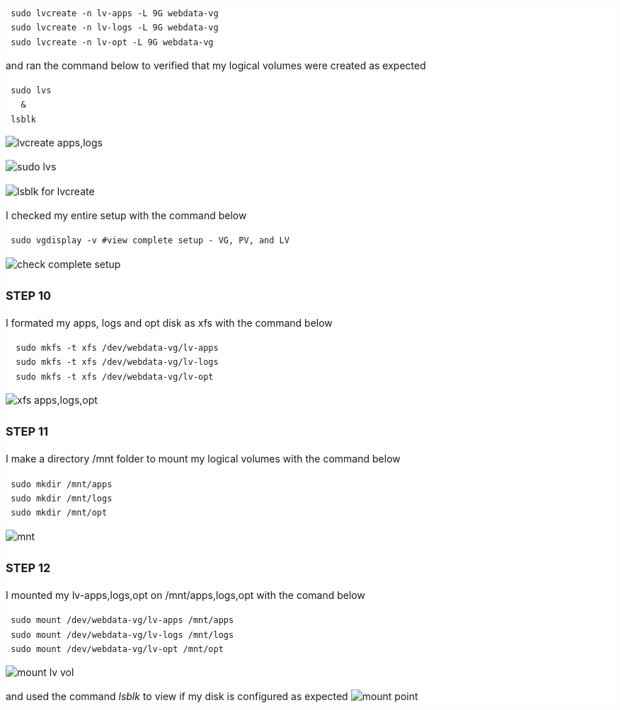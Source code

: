      sudo lvcreate -n lv-apps -L 9G webdata-vg
     sudo lvcreate -n lv-logs -L 9G webdata-vg
     sudo lvcreate -n lv-opt -L 9G webdata-vg

and ran the command below to verified that my logical volumes were created as expected
   
     sudo lvs
       &
     lsblk
![lvcreate apps,logs](https://user-images.githubusercontent.com/79808404/183427334-bff1195c-f4aa-47d9-9485-1901552e69aa.JPG)
    
 ![sudo lvs](https://user-images.githubusercontent.com/79808404/183431040-c417f548-1fa8-4780-8962-0d258359e338.JPG)
 
 ![lsblk for lvcreate](https://user-images.githubusercontent.com/79808404/183431078-0240af1b-acfe-4918-982f-0e485e47f6ab.JPG)
 
  I checked my entire setup with the command below
   
     sudo vgdisplay -v #view complete setup - VG, PV, and LV
     
  ![check complete setup](https://user-images.githubusercontent.com/79808404/183476909-6ce019d9-cd56-4d3f-8866-d8fdd979e5d9.JPG)


### STEP 10
  I formated my apps, logs and opt disk as xfs with the command below
    
      sudo mkfs -t xfs /dev/webdata-vg/lv-apps
      sudo mkfs -t xfs /dev/webdata-vg/lv-logs
      sudo mkfs -t xfs /dev/webdata-vg/lv-opt
       
  ![xfs apps,logs,opt](https://user-images.githubusercontent.com/79808404/183479774-308373e6-1afb-447e-a1f4-2f252a5df721.JPG)

### STEP 11
 
  I make a directory /mnt folder to mount my logical volumes with the command below
  
     sudo mkdir /mnt/apps
     sudo mkdir /mnt/logs
     sudo mkdir /mnt/opt
     
  ![mnt](https://user-images.githubusercontent.com/79808404/183480980-dd3c5613-dad9-46d5-931d-a8e671d0481c.JPG)

### STEP 12
  I mounted my lv-apps,logs,opt on /mnt/apps,logs,opt with the comand below
    
     sudo mount /dev/webdata-vg/lv-apps /mnt/apps
     sudo mount /dev/webdata-vg/lv-logs /mnt/logs
     sudo mount /dev/webdata-vg/lv-opt /mnt/opt
  
![mount lv vol](https://user-images.githubusercontent.com/79808404/183483952-2d5e744c-de9d-43c2-ac42-8c92d7f046c7.JPG)

and used the command _lsblk_ to view if my disk is configured as expected
![mount point](https://user-images.githubusercontent.com/79808404/183485568-9f067866-5e8b-469e-8c33-0bfdf37e6d00.JPG)
